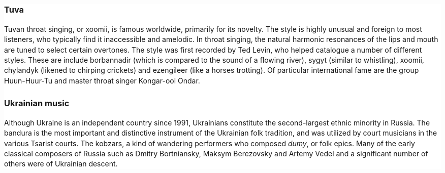 ### Tuva

Tuvan throat singing, or xoomii, is famous worldwide, primarily for its
novelty. The style is highly unusual and foreign to most listeners, who
typically find it inaccessible and amelodic. In throat singing, the
natural harmonic resonances of the lips and mouth are tuned to select
certain overtones. The style was first recorded by Ted Levin, who helped
catalogue a number of different styles. These are include borbannadir
(which is compared to the sound of a flowing river), sygyt (similar to
whistling), xoomii, chylandyk (likened to chirping crickets) and
ezengileer (like a horses trotting). Of particular international fame
are the group Huun-Huur-Tu and master throat singer Kongar-ool Ondar.

### Ukrainian music

Although Ukraine is an independent country since 1991, Ukrainians
constitute the second-largest ethnic minority in Russia. The bandura is
the most important and distinctive instrument of the Ukrainian folk
tradition, and was utilized by court musicians in the various Tsarist
courts. The kobzars, a kind of wandering performers who composed *dumy*,
or folk epics. Many of the early classical composers of Russia such as
Dmitry Bortniansky, Maksym Berezovsky and Artemy Vedel and a significant
number of others were of Ukrainian descent.

